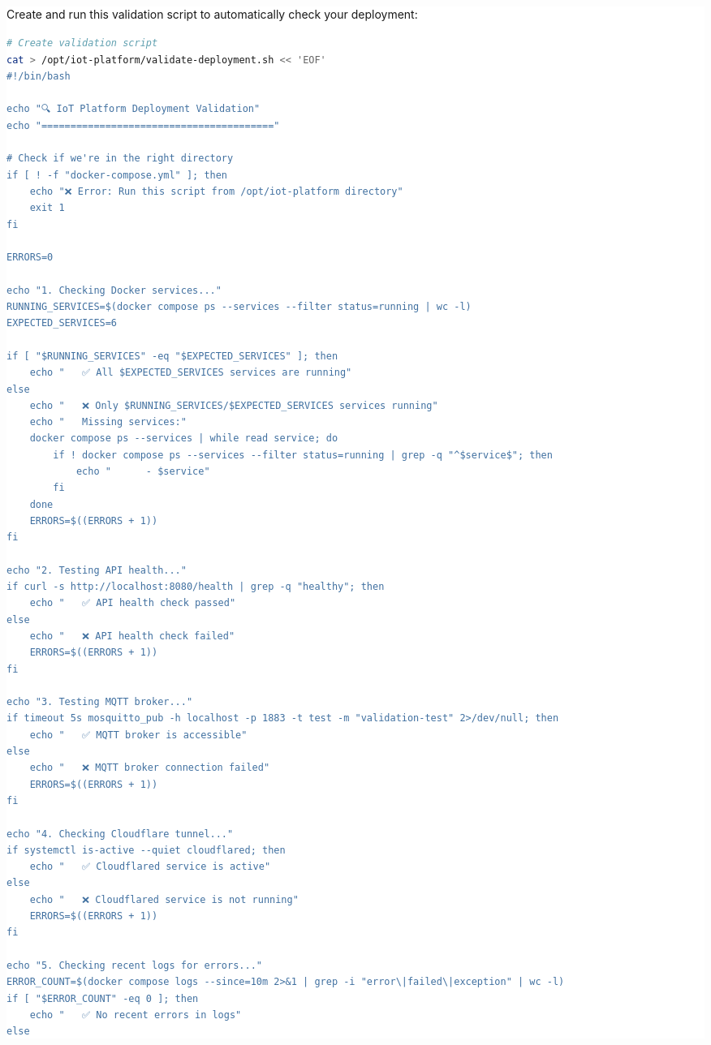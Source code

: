 Create and run this validation script to automatically check your deployment:

```bash
# Create validation script
cat > /opt/iot-platform/validate-deployment.sh << 'EOF'
#!/bin/bash

echo "🔍 IoT Platform Deployment Validation"
echo "========================================"

# Check if we're in the right directory
if [ ! -f "docker-compose.yml" ]; then
    echo "❌ Error: Run this script from /opt/iot-platform directory"
    exit 1
fi

ERRORS=0

echo "1. Checking Docker services..."
RUNNING_SERVICES=$(docker compose ps --services --filter status=running | wc -l)
EXPECTED_SERVICES=6

if [ "$RUNNING_SERVICES" -eq "$EXPECTED_SERVICES" ]; then
    echo "   ✅ All $EXPECTED_SERVICES services are running"
else
    echo "   ❌ Only $RUNNING_SERVICES/$EXPECTED_SERVICES services running"
    echo "   Missing services:"
    docker compose ps --services | while read service; do
        if ! docker compose ps --services --filter status=running | grep -q "^$service$"; then
            echo "      - $service"
        fi
    done
    ERRORS=$((ERRORS + 1))
fi

echo "2. Testing API health..."
if curl -s http://localhost:8080/health | grep -q "healthy"; then
    echo "   ✅ API health check passed"
else
    echo "   ❌ API health check failed"
    ERRORS=$((ERRORS + 1))
fi

echo "3. Testing MQTT broker..."
if timeout 5s mosquitto_pub -h localhost -p 1883 -t test -m "validation-test" 2>/dev/null; then
    echo "   ✅ MQTT broker is accessible"
else
    echo "   ❌ MQTT broker connection failed"
    ERRORS=$((ERRORS + 1))
fi

echo "4. Checking Cloudflare tunnel..."
if systemctl is-active --quiet cloudflared; then
    echo "   ✅ Cloudflared service is active"
else
    echo "   ❌ Cloudflared service is not running"
    ERRORS=$((ERRORS + 1))
fi

echo "5. Checking recent logs for errors..."
ERROR_COUNT=$(docker compose logs --since=10m 2>&1 | grep -i "error\|failed\|exception" | wc -l)
if [ "$ERROR_COUNT" -eq 0 ]; then
    echo "   ✅ No recent errors in logs"
else
```